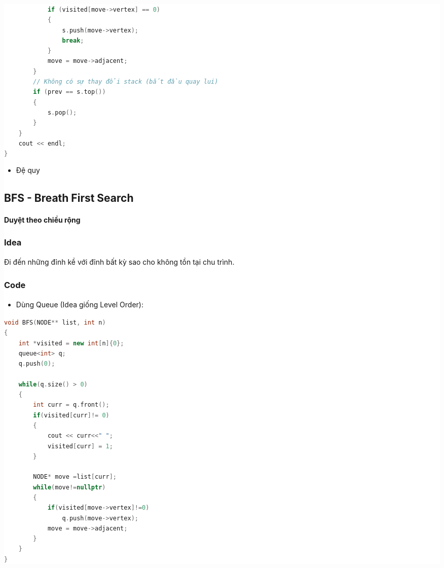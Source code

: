 ```c++
            if (visited[move->vertex] == 0)
            {
                s.push(move->vertex);
                break;
            }
            move = move->adjacent;
        }
        // Không có sự thay đổi stack (bắt đầu quay lui)
        if (prev == s.top())
        {
            s.pop();
        }
    }
    cout << endl;
}
```

- Đệ quy

## BFS - Breath First Search

**Duyệt theo chiều rộng**

### Idea

Đi đến những đỉnh kề với đỉnh bất kỳ sao cho không tồn tại chu trình.

### Code

- Dùng Queue (Idea giống Level Order):

```c++
void BFS(NODE** list, int n)
{
    int *visited = new int[n]{0};
    queue<int> q;
    q.push(0);

    while(q.size() > 0)
    {
        int curr = q.front();
        if(visited[curr]!= 0)
        {
            cout << curr<<" ";
            visited[curr] = 1;
        }

        NODE* move =list[curr];
        while(move!=nullptr)
        {
            if(visited[move->vertex]!=0)
                q.push(move->vertex);
            move = move->adjacent;
        }
    }
}
```
